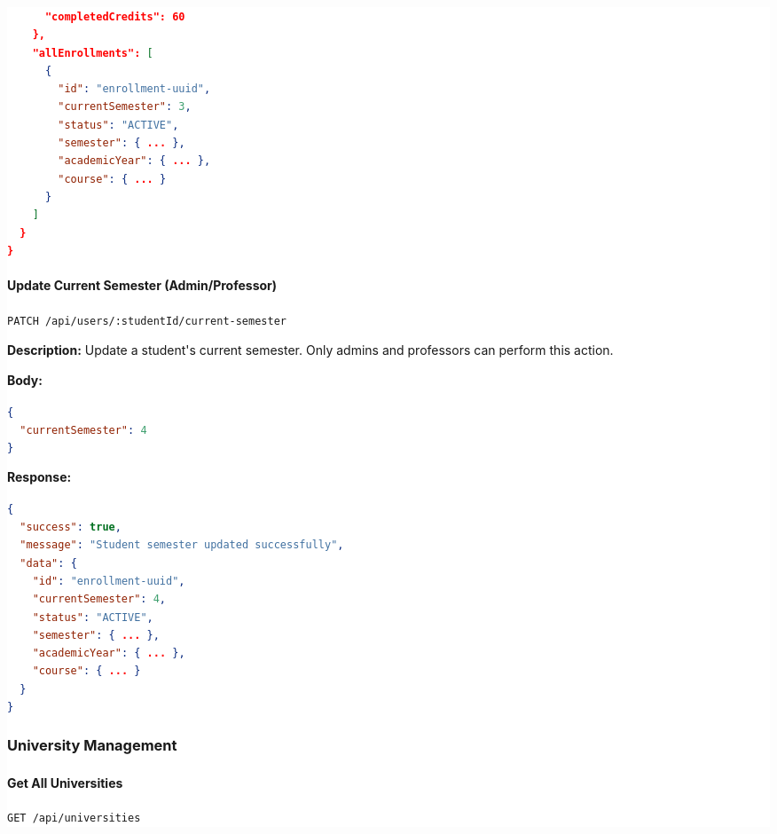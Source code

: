 ```json
      "completedCredits": 60
    },
    "allEnrollments": [
      {
        "id": "enrollment-uuid",
        "currentSemester": 3,
        "status": "ACTIVE",
        "semester": { ... },
        "academicYear": { ... },
        "course": { ... }
      }
    ]
  }
}
```

#### Update Current Semester (Admin/Professor)
```
PATCH /api/users/:studentId/current-semester
```
**Description:** Update a student's current semester. Only admins and professors can perform this action.

**Body:**
```json
{
  "currentSemester": 4
}
```

**Response:**
```json
{
  "success": true,
  "message": "Student semester updated successfully",
  "data": {
    "id": "enrollment-uuid",
    "currentSemester": 4,
    "status": "ACTIVE",
    "semester": { ... },
    "academicYear": { ... },
    "course": { ... }
  }
}
```

### University Management

#### Get All Universities
```
GET /api/universities
```
